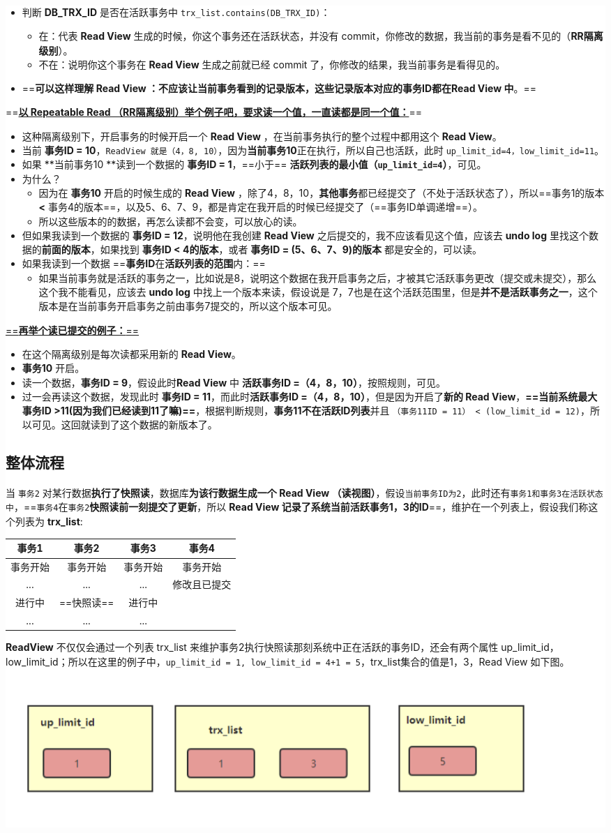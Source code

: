 - 判断 **DB_TRX_ID** 是否在活跃事务中 `trx_list.contains(DB_TRX_ID)`：
  - 在：代表 **Read View** 生成的时候，你这个事务还在活跃状态，并没有 commit，你修改的数据，我当前的事务是看不见的（**RR隔离级别**）。
  - 不在：说明你这个事务在 **Read View** 生成之前就已经 commit 了，你修改的结果，我当前事务是看得见的。

- ==**可以这样理解 Read View ：不应该让当前事务看到的记录版本，这些记录版本对应的事务ID都在Read View 中**。==

==<u>**以 Repeatable Read （RR隔离级别）举个例子吧，要求读一个值，一直读都是同一个值：**</u>==

- 这种隔离级别下，开启事务的时候开启一个 **Read View** ，在当前事务执行的整个过程中都用这个 **Read View**。
- 当前 **事务ID = 10**，`ReadView 就是（4，8, 10）`，因为**当前事务10**正在执行，所以自己也活跃，此时 `up_limit_id=4，low_limit_id=11`。
- 如果 **当前事务10 **读到一个数据的 **事务ID = 1**，==小于== **活跃列表的最小值（`up_limit_id=4`）**，可见。
- 为什么？
  - 因为在 **事务10** 开启的时候生成的 **Read View** ，除了4，8，10，**其他事务**都已经提交了（不处于活跃状态了），所以==事务1的版本 **<** 事务4的版本==，以及5、6、7、9，都是肯定在我开启的时候已经提交了（==事务ID单调递增==）。
  - 所以这些版本的的数据，再怎么读都不会变，可以放心的读。
- 但如果我读到一个数据的 **事务ID = 12**，说明他在我创建 **Read View** 之后提交的，我不应该看见这个值，应该去 **undo log** 里找这个数据的**前面的版本**，如果找到 **事务ID < 4的版本**，或者 **事务ID = (5、6、7、9)的版本** 都是安全的，可以读。
- 如果我读到一个数据 ==**事务ID**在**活跃列表的范围**内：==
  - 如果当前事务就是活跃的事务之一，比如说是8，说明这个数据在我开启事务之后，才被其它活跃事务更改（提交或未提交），那么这个我不能看见，应该去 **undo log** 中找上一个版本来读，假设说是 7，7也是在这个活跃范围里，但是**并不是活跃事务之一**，这个版本是在当前事务开启事务之前由事务7提交的，所以这个版本可见。

<u>==**再举个读已提交的例子：**==</u>

- 在这个隔离级别是每次读都采用新的 **Read View**。
- **事务10** 开启。
- 读一个数据，**事务ID = 9**，假设此时**Read View** 中 **活跃事务ID =（4，8，10）**，按照规则，可见。
- 过一会再读这个数据，发现此时 **事务ID = 11**，而此时**活跃事务ID =（4，8，10）**，但是因为开启了**新的 Read View**，**==当前系统最大事务ID >11(因为我们已经读到11了嘛)==**，根据判断规则，**事务11不在活跃ID列表**并且 `（事务11ID = 11） < (low_limit_id = 12)`，所以可见。这回就读到了这个数据的新版本了。

## 整体流程

当 `事务2` 对某行数据**执行了快照读**，数据库**为该行数据生成一个 Read View （读视图）**，假设`当前事务ID为2`，此时还有`事务1和事务3在活跃状态中`，==`事务4`在`事务2`**快照读前一刻提交了更新**，所以 **Read View 记录了系统当前活跃事务1，3的ID**==，维护在一个列表上，假设我们称这个列表为 **trx_list**:

|  事务1   |   事务2    |  事务3   |    事务4     |
| :------: | :--------: | :------: | :----------: |
| 事务开始 |  事务开始  | 事务开始 |   事务开始   |
|   ...    |    ...     |   ...    | 修改且已提交 |
|  进行中  | ==快照读== |  进行中  |              |
|   ...    |    ...     |   ...    |              |

**ReadView** 不仅仅会通过一个列表 trx_list 来维护事务2执行快照读那刻系统中正在活跃的事务ID，还会有两个属性 up_limit_id，low_limit_id；所以在这里的例子中，`up_limit_id = 1, low_limit_id = 4+1 = 5`，trx_list集合的值是1，3，Read View 如下图。

![image-20211204162419321](MVCC/image-20211204162419321.png)
